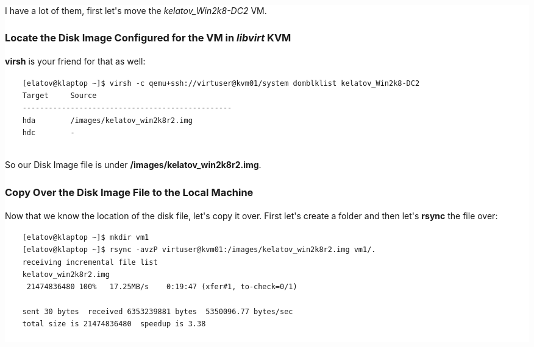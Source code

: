 




I have a lot of them, first let's move the _kelatov_Win2k8-DC2_ VM.





### Locate the Disk Image Configured for the VM in _libvirt_ KVM





**virsh** is your friend for that as well:




    

```
    [elatov@klaptop ~]$ virsh -c qemu+ssh://virtuser@kvm01/system domblklist kelatov_Win2k8-DC2
    Target     Source
    ------------------------------------------------
    hda        /images/kelatov_win2k8r2.img
    hdc        -
    
```






So our Disk Image file is under **/images/kelatov_win2k8r2.img**.





### Copy Over the Disk Image File to the Local Machine





Now that we know the location of the disk file, let's copy it over. First let's create a folder and then let's **rsync** the file over:




    

```
    [elatov@klaptop ~]$ mkdir vm1
    [elatov@klaptop ~]$ rsync -avzP virtuser@kvm01:/images/kelatov_win2k8r2.img vm1/.
    receiving incremental file list
    kelatov_win2k8r2.img
     21474836480 100%   17.25MB/s    0:19:47 (xfer#1, to-check=0/1)
    
    sent 30 bytes  received 6353239881 bytes  5350096.77 bytes/sec
    total size is 21474836480  speedup is 3.38
    
```
